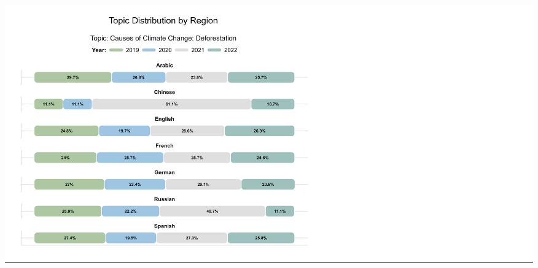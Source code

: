   <img src="https://github.com/IsaacBravo/Wapor_Analysis_Conference/blob/main/viz/topic_causes_CC_deforestation_year.png?raw=true" width="60%">
</p>
<hr>
<p align="center">